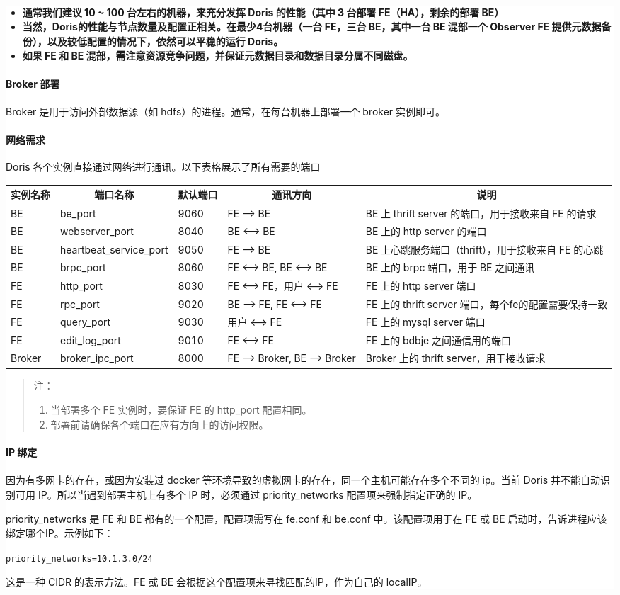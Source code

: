 - **通常我们建议 10 ~ 100 台左右的机器，来充分发挥 Doris 的性能（其中 3 台部署 FE（HA），剩余的部署 BE）**
- **当然，Doris的性能与节点数量及配置正相关。在最少4台机器（一台 FE，三台 BE，其中一台 BE 混部一个 Observer FE 提供元数据备份），以及较低配置的情况下，依然可以平稳的运行 Doris。**
- **如果 FE 和 BE 混部，需注意资源竞争问题，并保证元数据目录和数据目录分属不同磁盘。**

#### Broker 部署[​](https://doris.incubator.apache.org/zh-CN/docs/1.2/install/standard-deployment/#broker-%E9%83%A8%E7%BD%B2 "Broker 部署的直接链接")

Broker 是用于访问外部数据源（如 hdfs）的进程。通常，在每台机器上部署一个 broker 实例即可。

#### 网络需求[​](https://doris.incubator.apache.org/zh-CN/docs/1.2/install/standard-deployment/#%E7%BD%91%E7%BB%9C%E9%9C%80%E6%B1%82 "网络需求的直接链接")

Doris 各个实例直接通过网络进行通讯。以下表格展示了所有需要的端口

| 实例名称   | 端口名称                   | 默认端口 | 通讯方向                         | 说明                                   |
| ------ | ---------------------- | ---- | ---------------------------- | ------------------------------------ |
| BE     | be_port                | 9060 | FE --> BE                    | BE 上 thrift server 的端口，用于接收来自 FE 的请求 |
| BE     | webserver_port         | 8040 | BE <--> BE                   | BE 上的 http server 的端口                |
| BE     | heartbeat_service_port | 9050 | FE --> BE                    | BE 上心跳服务端口（thrift），用于接收来自 FE 的心跳     |
| BE     | brpc_port              | 8060 | FE <--> BE, BE <--> BE       | BE 上的 brpc 端口，用于 BE 之间通讯             |
| FE     | http_port              | 8030 | FE <--> FE，用户 <--> FE        | FE 上的 http server 端口                 |
| FE     | rpc_port               | 9020 | BE --> FE, FE <--> FE        | FE 上的 thrift server 端口，每个fe的配置需要保持一致 |
| FE     | query_port             | 9030 | 用户 <--> FE                   | FE 上的 mysql server 端口                |
| FE     | edit_log_port          | 9010 | FE <--> FE                   | FE 上的 bdbje 之间通信用的端口                 |
| Broker | broker_ipc_port        | 8000 | FE --> Broker, BE --> Broker | Broker 上的 thrift server，用于接收请求       |

> 注：
> 
> 1. 当部署多个 FE 实例时，要保证 FE 的 http_port 配置相同。
> 2. 部署前请确保各个端口在应有方向上的访问权限。

#### IP 绑定[​](https://doris.incubator.apache.org/zh-CN/docs/1.2/install/standard-deployment/#ip-%E7%BB%91%E5%AE%9A "IP 绑定的直接链接")

因为有多网卡的存在，或因为安装过 docker 等环境导致的虚拟网卡的存在，同一个主机可能存在多个不同的 ip。当前 Doris 并不能自动识别可用 IP。所以当遇到部署主机上有多个 IP 时，必须通过 priority_networks 配置项来强制指定正确的 IP。

priority_networks 是 FE 和 BE 都有的一个配置，配置项需写在 fe.conf 和 be.conf 中。该配置项用于在 FE 或 BE 启动时，告诉进程应该绑定哪个IP。示例如下：

`priority_networks=10.1.3.0/24`

这是一种 [CIDR](https://en.wikipedia.org/wiki/Classless_Inter-Domain_Routing) 的表示方法。FE 或 BE 会根据这个配置项来寻找匹配的IP，作为自己的 localIP。
